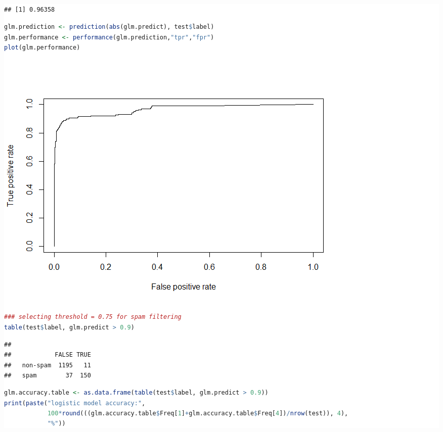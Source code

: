     ## [1] 0.96358

``` r
glm.prediction <- prediction(abs(glm.predict), test$label)
glm.performance <- performance(glm.prediction,"tpr","fpr")
plot(glm.performance)
```

![](spam_files/figure-markdown_github/unnamed-chunk-7-1.png)

``` r
### selecting threshold = 0.75 for spam filtering
table(test$label, glm.predict > 0.9)
```

    ##           
    ##            FALSE TRUE
    ##   non-spam  1195   11
    ##   spam        37  150

``` r
glm.accuracy.table <- as.data.frame(table(test$label, glm.predict > 0.9))
print(paste("logistic model accuracy:",
            100*round(((glm.accuracy.table$Freq[1]+glm.accuracy.table$Freq[4])/nrow(test)), 4),
            "%"))
```
